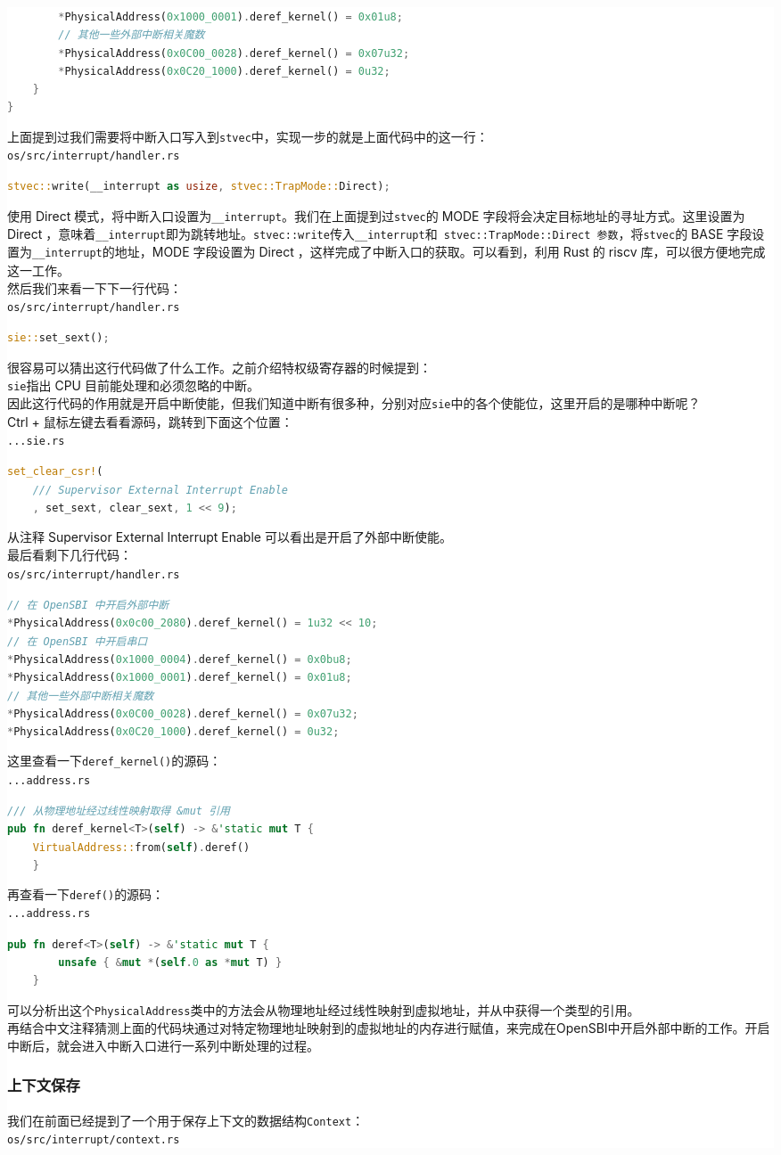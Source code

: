 ```Rust
        *PhysicalAddress(0x1000_0001).deref_kernel() = 0x01u8;
        // 其他一些外部中断相关魔数
        *PhysicalAddress(0x0C00_0028).deref_kernel() = 0x07u32;
        *PhysicalAddress(0x0C20_1000).deref_kernel() = 0u32;
    }
}
```
上面提到过我们需要将中断入口写入到` stvec `中，实现一步的就是上面代码中的这一行：  
` os/src/interrupt/handler.rs `  

```Rust
stvec::write(__interrupt as usize, stvec::TrapMode::Direct);
```
使用 Direct 模式，将中断入口设置为` __interrupt `。我们在上面提到过` stvec `的 MODE 字段将会决定目标地址的寻址方式。这里设置为 Direct ，意味着` __interrupt `即为跳转地址。` stvec::write `传入` __interrupt `和` stvec::TrapMode::Direct 参数`，将` stvec `的 BASE 字段设置为` __interrupt `的地址，MODE 字段设置为 Direct ，这样完成了中断入口的获取。可以看到，利用 Rust 的 riscv 库，可以很方便地完成这一工作。  
然后我们来看一下下一行代码：  
` os/src/interrupt/handler.rs `  
```Rust
sie::set_sext();
```
很容易可以猜出这行代码做了什么工作。之前介绍特权级寄存器的时候提到：  
` sie `指出 CPU 目前能处理和必须忽略的中断。  
因此这行代码的作用就是开启中断使能，但我们知道中断有很多种，分别对应` sie `中的各个使能位，这里开启的是哪种中断呢？  
Ctrl + 鼠标左键去看看源码，跳转到下面这个位置：  
`...sie.rs`
```Rust
set_clear_csr!(
    /// Supervisor External Interrupt Enable
    , set_sext, clear_sext, 1 << 9);
```
从注释 Supervisor External Interrupt Enable 可以看出是开启了外部中断使能。  
最后看剩下几行代码：  
` os/src/interrupt/handler.rs `  
```Rust
// 在 OpenSBI 中开启外部中断
*PhysicalAddress(0x0c00_2080).deref_kernel() = 1u32 << 10;
// 在 OpenSBI 中开启串口
*PhysicalAddress(0x1000_0004).deref_kernel() = 0x0bu8;
*PhysicalAddress(0x1000_0001).deref_kernel() = 0x01u8;
// 其他一些外部中断相关魔数
*PhysicalAddress(0x0C00_0028).deref_kernel() = 0x07u32;
*PhysicalAddress(0x0C20_1000).deref_kernel() = 0u32;
```
这里查看一下` deref_kernel() `的源码：  
` ...address.rs `
```Rust
/// 从物理地址经过线性映射取得 &mut 引用
pub fn deref_kernel<T>(self) -> &'static mut T {
	VirtualAddress::from(self).deref()
    }
```
再查看一下` deref() `的源码：  
` ...address.rs `
```Rust
pub fn deref<T>(self) -> &'static mut T {
        unsafe { &mut *(self.0 as *mut T) }
    }
```
可以分析出这个` PhysicalAddress `类中的方法会从物理地址经过线性映射到虚拟地址，并从中获得一个类型的引用。  
再结合中文注释猜测上面的代码块通过对特定物理地址映射到的虚拟地址的内存进行赋值，来完成在OpenSBI中开启外部中断的工作。开启中断后，就会进入中断入口进行一系列中断处理的过程。  
### 上下文保存
我们在前面已经提到了一个用于保存上下文的数据结构` Context `：  
` os/src/interrupt/context.rs `  
```Rust
```